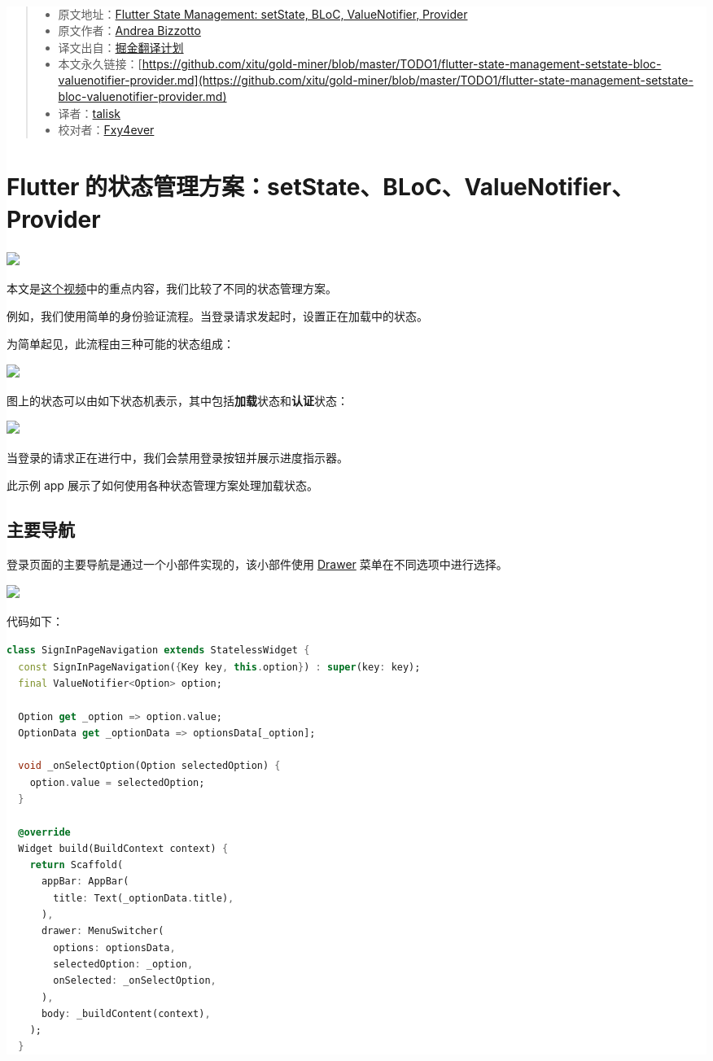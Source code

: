 > * 原文地址：[Flutter State Management: setState, BLoC, ValueNotifier, Provider](https://medium.com/coding-with-flutter/flutter-state-management-setstate-bloc-valuenotifier-provider-2c11022d871b)
> * 原文作者：[Andrea Bizzotto](https://medium.com/@biz84)
> * 译文出自：[掘金翻译计划](https://github.com/xitu/gold-miner)
> * 本文永久链接：[https://github.com/xitu/gold-miner/blob/master/TODO1/flutter-state-management-setstate-bloc-valuenotifier-provider.md](https://github.com/xitu/gold-miner/blob/master/TODO1/flutter-state-management-setstate-bloc-valuenotifier-provider.md)
> * 译者：[talisk](https://github.com/talisk)
> * 校对者：[Fxy4ever](https://github.com/Fxy4ever)

# Flutter 的状态管理方案：setState、BLoC、ValueNotifier、Provider

![](https://cdn-images-1.medium.com/max/3200/1*rXFefCEa1qbzIq7sefbZDA.jpeg)

本文是[这个视频](https://youtu.be/7eaV9gSnaXw)中的重点内容，我们比较了不同的状态管理方案。

例如，我们使用简单的身份验证流程。当登录请求发起时，设置正在加载中的状态。

为简单起见，此流程由三种可能的状态组成：

![](https://cdn-images-1.medium.com/max/4676/1*OhO8kZJhTODjQj_CZfGZBQ.png)

图上的状态可以由如下状态机表示，其中包括**加载**状态和**认证**状态：

![](https://cdn-images-1.medium.com/max/2000/1*Oumxsqd0R9E2KgbBNfzfOA.png)

当登录的请求正在进行中，我们会禁用登录按钮并展示进度指示器。

此示例 app 展示了如何使用各种状态管理方案处理加载状态。

## 主要导航

登录页面的主要导航是通过一个小部件实现的，该小部件使用 [Drawer](https://api.flutter.dev/flutter/material/Drawer-class.html) 菜单在不同选项中进行选择。

![](https://cdn-images-1.medium.com/max/2700/1*FSD9i9fNx2YkhC-6dyvRmg.png)

代码如下：

```Dart
class SignInPageNavigation extends StatelessWidget {
  const SignInPageNavigation({Key key, this.option}) : super(key: key);
  final ValueNotifier<Option> option;

  Option get _option => option.value;
  OptionData get _optionData => optionsData[_option];

  void _onSelectOption(Option selectedOption) {
    option.value = selectedOption;
  }

  @override
  Widget build(BuildContext context) {
    return Scaffold(
      appBar: AppBar(
        title: Text(_optionData.title),
      ),
      drawer: MenuSwitcher(
        options: optionsData,
        selectedOption: _option,
        onSelected: _onSelectOption,
      ),
      body: _buildContent(context),
    );
  }
```